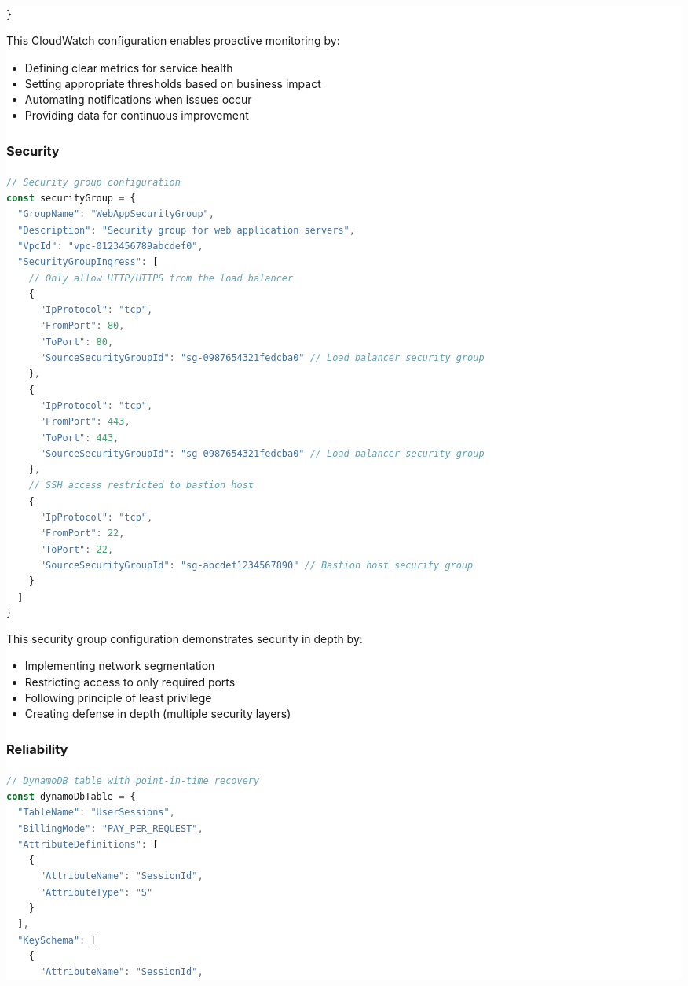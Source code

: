 ```javascript
}
```

This CloudWatch configuration enables proactive monitoring by:

* Defining clear metrics for service health
* Setting appropriate thresholds based on business impact
* Automating notifications when issues occur
* Providing data for continuous improvement

### Security

```javascript
// Security group configuration
const securityGroup = {
  "GroupName": "WebAppSecurityGroup",
  "Description": "Security group for web application servers",
  "VpcId": "vpc-0123456789abcdef0",
  "SecurityGroupIngress": [
    // Only allow HTTP/HTTPS from the load balancer
    {
      "IpProtocol": "tcp",
      "FromPort": 80,
      "ToPort": 80,
      "SourceSecurityGroupId": "sg-0987654321fedcba0" // Load balancer security group
    },
    {
      "IpProtocol": "tcp",
      "FromPort": 443,
      "ToPort": 443,
      "SourceSecurityGroupId": "sg-0987654321fedcba0" // Load balancer security group
    },
    // SSH access restricted to bastion host
    {
      "IpProtocol": "tcp",
      "FromPort": 22,
      "ToPort": 22,
      "SourceSecurityGroupId": "sg-abcdef1234567890" // Bastion host security group
    }
  ]
}
```

This security group configuration demonstrates security in depth by:

* Implementing network segmentation
* Restricting access to only required ports
* Following principle of least privilege
* Creating defense in depth (multiple security layers)

### Reliability

```javascript
// DynamoDB table with point-in-time recovery
const dynamoDbTable = {
  "TableName": "UserSessions",
  "BillingMode": "PAY_PER_REQUEST",
  "AttributeDefinitions": [
    {
      "AttributeName": "SessionId",
      "AttributeType": "S"
    }
  ],
  "KeySchema": [
    {
      "AttributeName": "SessionId",
```